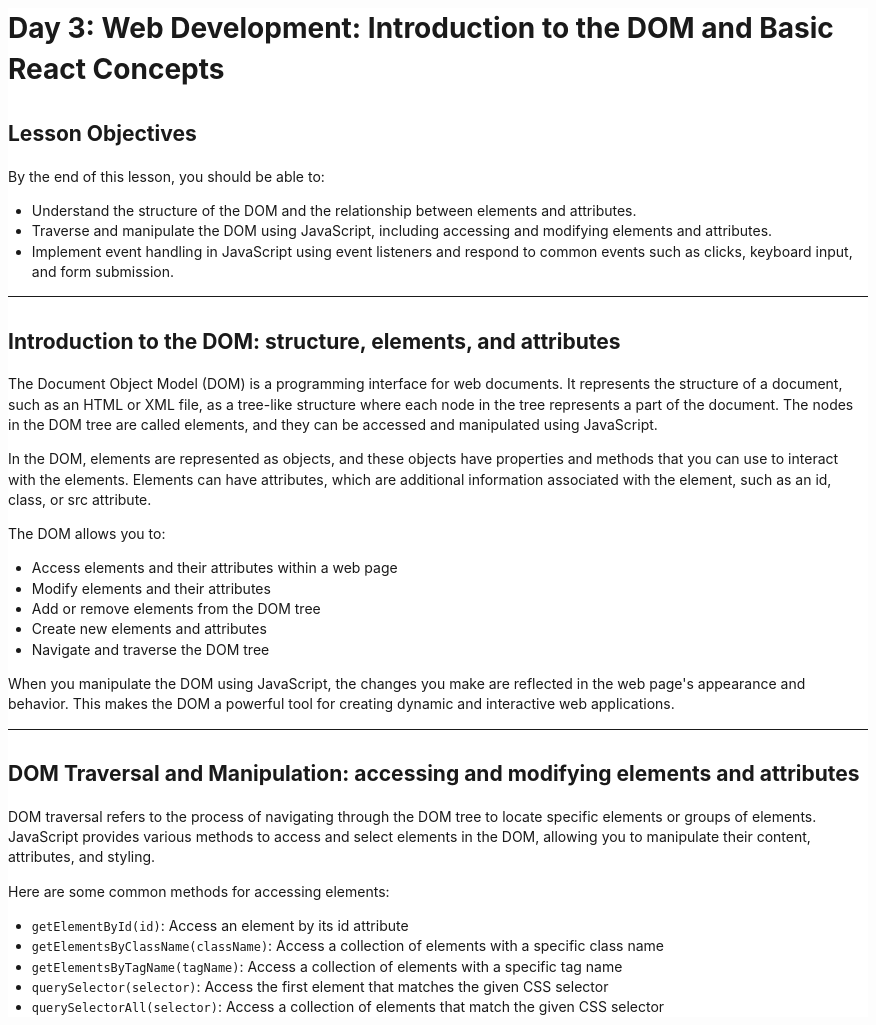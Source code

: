 # Day 3: Web Development: Introduction to the DOM and Basic React Concepts
## Lesson Objectives
By the end of this lesson, you should be able to:
* Understand the structure of the DOM and the relationship between elements and attributes.
* Traverse and manipulate the DOM using JavaScript, including accessing and modifying elements and attributes.
* Implement event handling in JavaScript using event listeners and respond to common events such as clicks, keyboard input, and form submission.

---

## Introduction to the DOM: structure, elements, and attributes

The Document Object Model (DOM) is a programming interface for web documents. It represents the structure of a document, such as an HTML or XML file, as a tree-like structure where each node in the tree represents a part of the document. The nodes in the DOM tree are called elements, and they can be accessed and manipulated using JavaScript.

In the DOM, elements are represented as objects, and these objects have properties and methods that you can use to interact with the elements. Elements can have attributes, which are additional information associated with the element, such as an id, class, or src attribute.

The DOM allows you to:

* Access elements and their attributes within a web page
* Modify elements and their attributes
* Add or remove elements from the DOM tree
* Create new elements and attributes
* Navigate and traverse the DOM tree

When you manipulate the DOM using JavaScript, the changes you make are reflected in the web page's appearance and behavior. This makes the DOM a powerful tool for creating dynamic and interactive web applications.

---

## DOM Traversal and Manipulation: accessing and modifying elements and attributes

DOM traversal refers to the process of navigating through the DOM tree to locate specific elements or groups of elements. JavaScript provides various methods to access and select elements in the DOM, allowing you to manipulate their content, attributes, and styling.

Here are some common methods for accessing elements:

* `getElementById(id)`: Access an element by its id attribute
* `getElementsByClassName(className)`: Access a collection of elements with a specific class name
* `getElementsByTagName(tagName)`: Access a collection of elements with a specific tag name
* `querySelector(selector)`: Access the first element that matches the given CSS selector
* `querySelectorAll(selector)`: Access a collection of elements that match the given CSS selector
